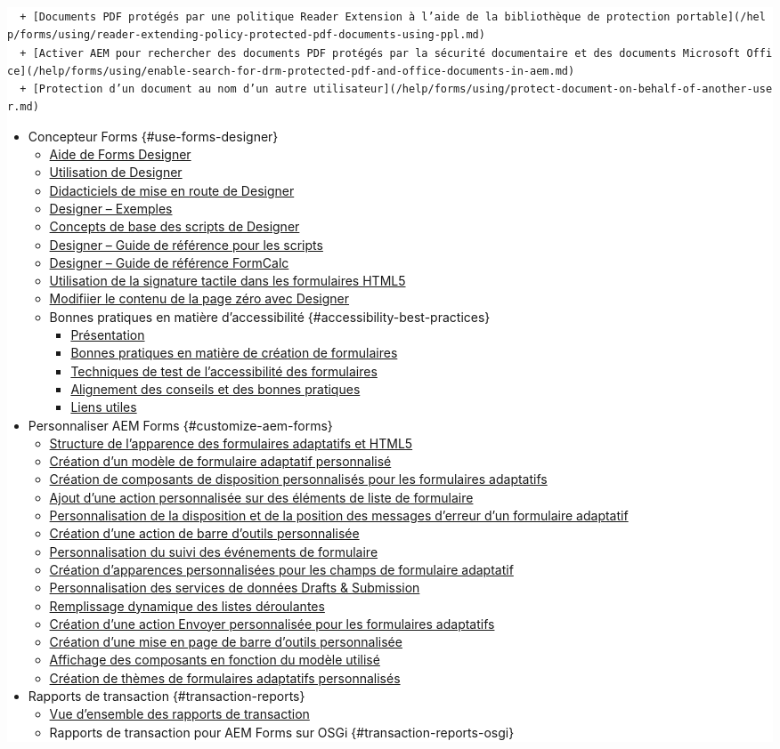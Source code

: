       + [Documents PDF protégés par une politique Reader Extension à l’aide de la bibliothèque de protection portable](/help/forms/using/reader-extending-policy-protected-pdf-documents-using-ppl.md)
      + [Activer AEM pour rechercher des documents PDF protégés par la sécurité documentaire et des documents Microsoft Office](/help/forms/using/enable-search-for-drm-protected-pdf-and-office-documents-in-aem.md)
      + [Protection d’un document au nom d’un autre utilisateur](/help/forms/using/protect-document-on-behalf-of-another-user.md)
   + Concepteur Forms {#use-forms-designer}
      + [Aide de Forms Designer](/help/forms/using/forms-designer-help.md)
      + [Utilisation de Designer](https://www.adobe.com/go/learn_aemforms_designer_65_fr)
      + [Didacticiels de mise en route de Designer](https://www.adobe.com/go/learn_aemforms_designer_quick_start_65_fr)
      + [Designer – Exemples](https://www.adobe.com/go/learn_aemforms_designer_samples_65_fr)
      + [Concepts de base des scripts de Designer](https://www.adobe.com/go/learn_aemforms_scriptingBasics_65_fr)
      + [Designer – Guide de référence pour les scripts](https://www.adobe.com/go/learn_aemforms_scriptingReference_65_fr)
      + [Designer – Guide de référence FormCalc](https://www.adobe.com/go/learn_aemforms_formCalc_65_fr)
      + [Utilisation de la signature tactile dans les formulaires HTML5](/help/forms/using/scribble-signature.md)
      + [Modifiier le contenu de la page zéro avec Designer](/help/forms/using/changing-page-zero-content-designer.md)
      + Bonnes pratiques en matière d’accessibilité {#accessibility-best-practices}
         + [Présentation](/help/forms/using/introduction-accessibility-forms-designer.md)
         + [Bonnes pratiques en matière de création de formulaires](/help/forms/using/best-practices-for-creating-forms-in-designer.md)
         + [Techniques de test de l’accessibilité des formulaires](/help/forms/using/techniques-for-testing-form-accessibility.md)
         + [Alignement des conseils et des bonnes pratiques](/help/forms/using/mapping-between-guidelines-and-best-practices.md)
         + [Liens utiles](/help/forms/using/useful-links-accessibility-forms-designer.md)
   + Personnaliser AEM Forms {#customize-aem-forms}
      + [Structure de l’apparence des formulaires adaptatifs et HTML5](/help/forms/using/introduction-widgets.md)
      + [Création d’un modèle de formulaire adaptatif personnalisé](/help/forms/using/custom-adaptive-forms-templates.md)
      + [Création de composants de disposition personnalisés pour les formulaires adaptatifs](/help/forms/using/custom-layout-components-forms.md)
      + [Ajout d’une action personnalisée sur des éléments de liste de formulaire](/help/forms/using/add-custom-action-form-lister.md)
      + [Personnalisation de la disposition et de la position des messages d’erreur d’un formulaire adaptatif](/help/forms/using/customize-layout-positioning-error-messages-adaptive-form.md)
      + [Création d’une action de barre d’outils personnalisée](/help/forms/using/creating-custom-toolbar-action.md)
      + [Personnalisation du suivi des événements de formulaire](/help/forms/using/customizing-form-event-tracking.md)
      + [Création d’apparences personnalisées pour les champs de formulaire adaptatif](/help/forms/using/custom-appearance-widget-adaptive-form.md)
      + [Personnalisation des services de données Drafts &amp; Submission](/help/forms/using/custom-draft-submission-data-services.md)
      + [Remplissage dynamique des listes déroulantes](/help/forms/using/dynamically-populate-dropdowns.md)
      + [Création d’une action Envoyer personnalisée pour les formulaires adaptatifs](/help/forms/using/custom-submit-action-form.md)
      + [Création d’une mise en page de barre d’outils personnalisée](/help/forms/using/creating-custom-toolbar-layout.md)
      + [Affichage des composants en fonction du modèle utilisé](/help/forms/using/displaying-components-based-on-template.md)
      + [Création de thèmes de formulaires adaptatifs personnalisés](/help/forms/using/creating-custom-adaptive-form-themes.md)
   + Rapports de transaction {#transaction-reports}
      + [Vue d’ensemble des rapports de transaction](/help/forms/using/transaction-reports-overview-jee-osgi.md)
      + Rapports de transaction pour AEM Forms sur OSGi {#transaction-reports-osgi}